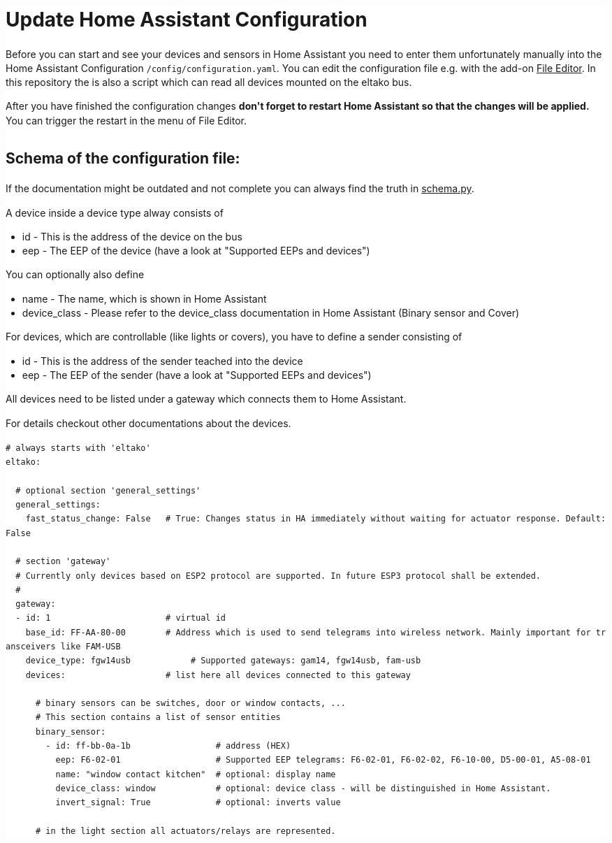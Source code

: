 # Update Home Assistant Configuration

Before you can start and see your devices and sensors in Home Assistant you need to enter them unfortunately manually into the Home Assistant Configuration ``/config/configuration.yaml``. 
You can edit the configuration file e.g. with the add-on [File Editor](https://github.com/home-assistant/addons/tree/master/configurator). In this repository the is also a script which can read all devices mounted on the eltako bus.

After you have finished the configuration changes **don't forget to restart Home Assistant so that the changes will be applied.** You can trigger the restart in the menu of File Editor.

## Schema of the configuration file:
If the documentation might be outdated and not complete you can always find the truth in [schema.py](../custom_components/eltako/schema.py).

A device inside a device type alway consists of
* id - This is the address of the device on the bus
* eep - The EEP of the device (have a look at "Supported EEPs and devices")

You can optionally also define
* name - The name, which is shown in Home Assistant
* device_class - Please refer to the device_class documentation in Home Assistant (Binary sensor and Cover)

For devices, which are controllable (like lights or covers), you have to define a sender consisting of
* id - This is the address of the sender teached into the device
* eep - The EEP of the sender (have a look at "Supported EEPs and devices")

All devices need to be listed under a gateway which connects them to Home Assistant.

For details checkout other documentations about the devices.

```
# always starts with 'eltako'
eltako:

  # optional section 'general_settings'
  general_settings:
    fast_status_change: False   # True: Changes status in HA immediately without waiting for actuator response. Default: False

  # section 'gateway'
  # Currently only devices based on ESP2 protocol are supported. In future ESP3 protocol shall be extended. 
  # 
  gateway:
  - id: 1                       # virtual id
    base_id: FF-AA-80-00        # Address which is used to send telegrams into wireless network. Mainly important for transceivers like FAM-USB
    device_type: fgw14usb            # Supported gateways: gam14, fgw14usb, fam-usb
    devices:                    # list here all devices connected to this gateway

      # binary sensors can be switches, door or window contacts, ...
      # This section contains a list of sensor entities
      binary_sensor:
        - id: ff-bb-0a-1b                 # address (HEX) 
          eep: F6-02-01                   # Supported EEP telegrams: F6-02-01, F6-02-02, F6-10-00, D5-00-01, A5-08-01
          name: "window contact kitchen"  # optional: display name
          device_class: window            # optional: device class - will be distinguished in Home Assistant.
          invert_signal: True             # optional: inverts value

      # in the light section all actuators/relays are represented.
```